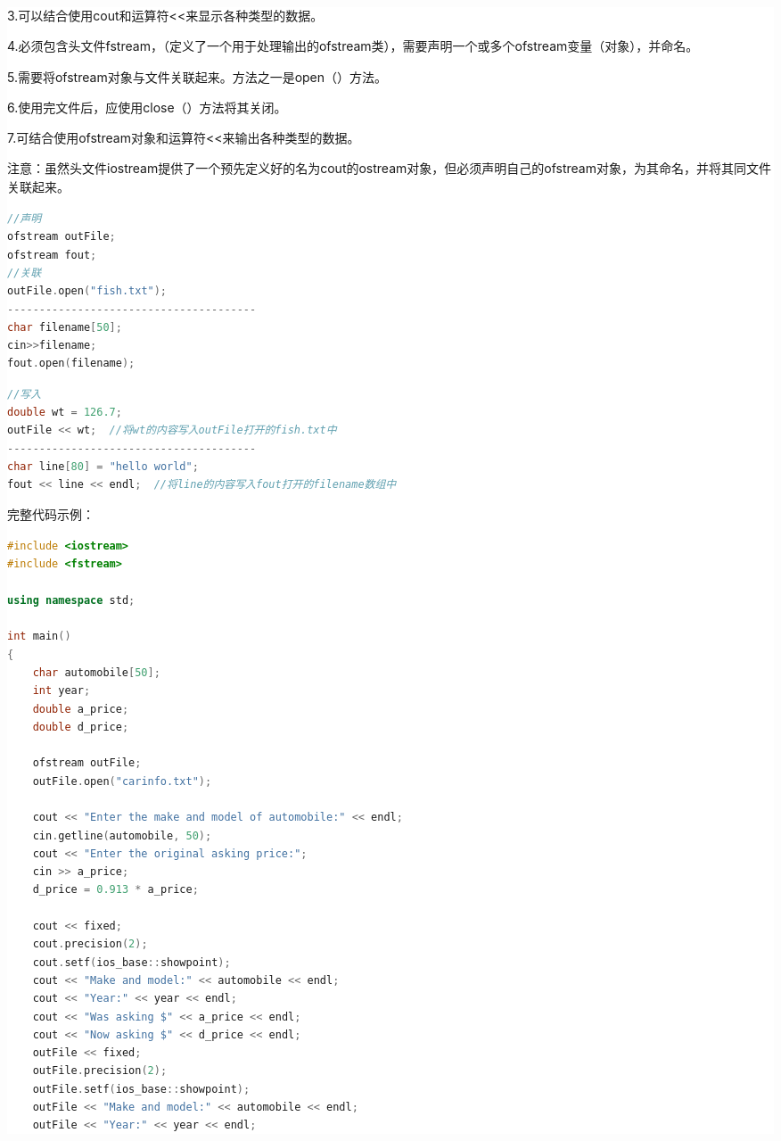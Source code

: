 3.可以结合使用cout和运算符<<来显示各种类型的数据。

4.必须包含头文件fstream，（定义了一个用于处理输出的ofstream类），需要声明一个或多个ofstream变量（对象），并命名。

5.需要将ofstream对象与文件关联起来。方法之一是open（）方法。

6.使用完文件后，应使用close（）方法将其关闭。

7.可结合使用ofstream对象和运算符<<来输出各种类型的数据。

注意：虽然头文件iostream提供了一个预先定义好的名为cout的ostream对象，但必须声明自己的ofstream对象，为其命名，并将其同文件关联起来。

```c++
//声明
ofstream outFile;
ofstream fout;
//关联
outFile.open("fish.txt");
---------------------------------------
char filename[50];
cin>>filename;
fout.open(filename);
```

```c++
//写入
double wt = 126.7;
outFile << wt;  //将wt的内容写入outFile打开的fish.txt中
---------------------------------------
char line[80] = "hello world";
fout << line << endl;  //将line的内容写入fout打开的filename数组中
```

完整代码示例：

```c++
#include <iostream>
#include <fstream>

using namespace std;

int main()
{
    char automobile[50];
    int year;
    double a_price;
    double d_price;

    ofstream outFile;
    outFile.open("carinfo.txt");

    cout << "Enter the make and model of automobile:" << endl;
    cin.getline(automobile, 50);
    cout << "Enter the original asking price:";
    cin >> a_price;
    d_price = 0.913 * a_price;

    cout << fixed;
    cout.precision(2);
    cout.setf(ios_base::showpoint);
    cout << "Make and model:" << automobile << endl;
    cout << "Year:" << year << endl;
    cout << "Was asking $" << a_price << endl;
    cout << "Now asking $" << d_price << endl;
    outFile << fixed;
    outFile.precision(2);
    outFile.setf(ios_base::showpoint);
    outFile << "Make and model:" << automobile << endl;
    outFile << "Year:" << year << endl;
```